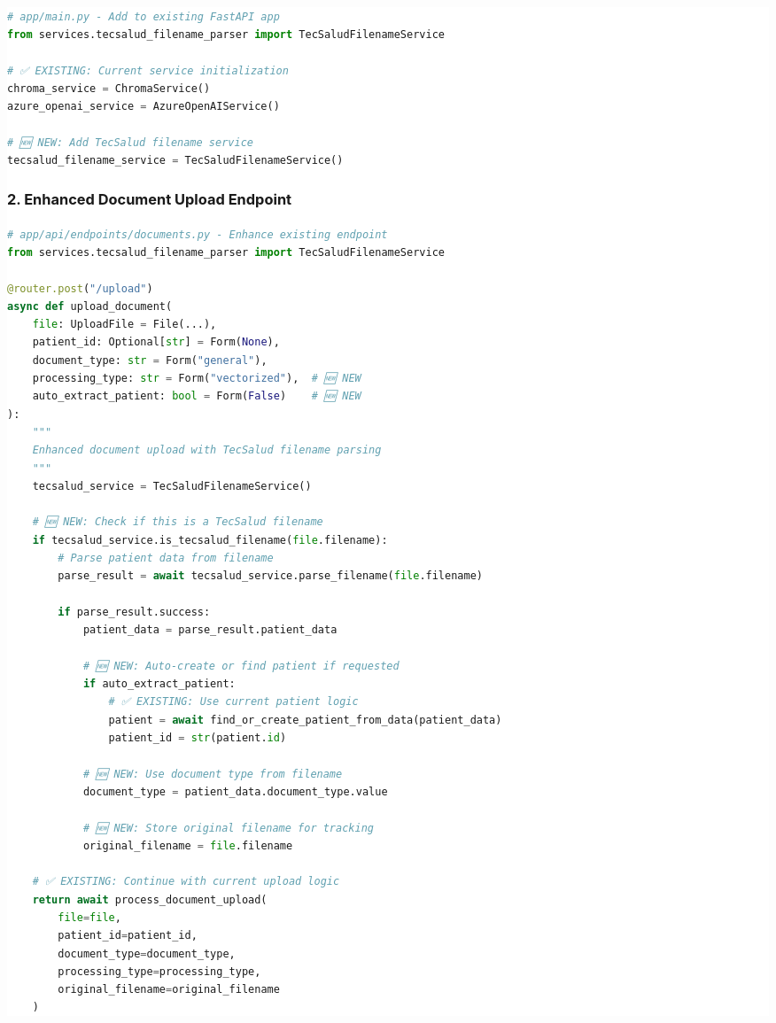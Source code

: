 ```python
# app/main.py - Add to existing FastAPI app
from services.tecsalud_filename_parser import TecSaludFilenameService

# ✅ EXISTING: Current service initialization
chroma_service = ChromaService()
azure_openai_service = AzureOpenAIService()

# 🆕 NEW: Add TecSalud filename service
tecsalud_filename_service = TecSaludFilenameService()
```

### **2. Enhanced Document Upload Endpoint**

```python
# app/api/endpoints/documents.py - Enhance existing endpoint
from services.tecsalud_filename_parser import TecSaludFilenameService

@router.post("/upload")
async def upload_document(
    file: UploadFile = File(...),
    patient_id: Optional[str] = Form(None),
    document_type: str = Form("general"),
    processing_type: str = Form("vectorized"),  # 🆕 NEW
    auto_extract_patient: bool = Form(False)    # 🆕 NEW
):
    """
    Enhanced document upload with TecSalud filename parsing
    """
    tecsalud_service = TecSaludFilenameService()
    
    # 🆕 NEW: Check if this is a TecSalud filename
    if tecsalud_service.is_tecsalud_filename(file.filename):
        # Parse patient data from filename
        parse_result = await tecsalud_service.parse_filename(file.filename)
        
        if parse_result.success:
            patient_data = parse_result.patient_data
            
            # 🆕 NEW: Auto-create or find patient if requested
            if auto_extract_patient:
                # ✅ EXISTING: Use current patient logic
                patient = await find_or_create_patient_from_data(patient_data)
                patient_id = str(patient.id)
            
            # 🆕 NEW: Use document type from filename
            document_type = patient_data.document_type.value
            
            # 🆕 NEW: Store original filename for tracking
            original_filename = file.filename
    
    # ✅ EXISTING: Continue with current upload logic
    return await process_document_upload(
        file=file,
        patient_id=patient_id,
        document_type=document_type,
        processing_type=processing_type,
        original_filename=original_filename
    )
```
